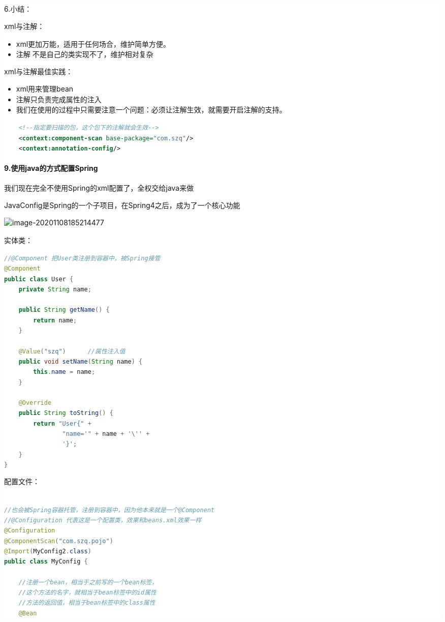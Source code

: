 6.小结：

xml与注解：

- xml更加万能，适用于任何场合，维护简单方便。
- 注解 不是自己的类实现不了，维护相对复杂

xml与注解最佳实践：

- xml用来管理bean
- 注解只负责完成属性的注入
- 我们在使用的过程中只需要注意一个问题：必须让注解生效，就需要开启注解的支持。

```xml
    <!--指定要扫描的包，这个包下的注解就会生效-->
    <context:component-scan base-package="com.szq"/>
    <context:annotation-config/>
```



#### 9.使用java的方式配置Spring

我们现在完全不使用Spring的xml配置了，全权交给java来做

JavaConfig是Spring的一个子项目，在Spring4之后，成为了一个核心功能

![image-20201108185214477](https://gitee.com/sunnyzq/my-image-hosting-service/raw/master/img//image-20201108185214477.png)

实体类：

```java
//@Component 把User类注册到容器中，被Spring接管
@Component
public class User {
    private String name;

    public String getName() {
        return name;
    }

    @Value("szq")      //属性注入值
    public void setName(String name) {
        this.name = name;
    }

    @Override
    public String toString() {
        return "User{" +
                "name='" + name + '\'' +
                '}';
    }
}
```

配置文件：

```java

//也会被Spring容器托管，注册到容器中，因为他本来就是一个@Component
//@Configuration 代表这是一个配置类，效果和beans.xml效果一样
@Configuration
@ComponentScan("com.szq.pojo")
@Import(MyConfig2.class)
public class MyConfig {

    //注册一个bean，相当于之前写的一个bean标签，
    //这个方法的名字，就相当于bean标签中的id属性
    //方法的返回值，相当于bean标签中的class属性
    @Bean
```